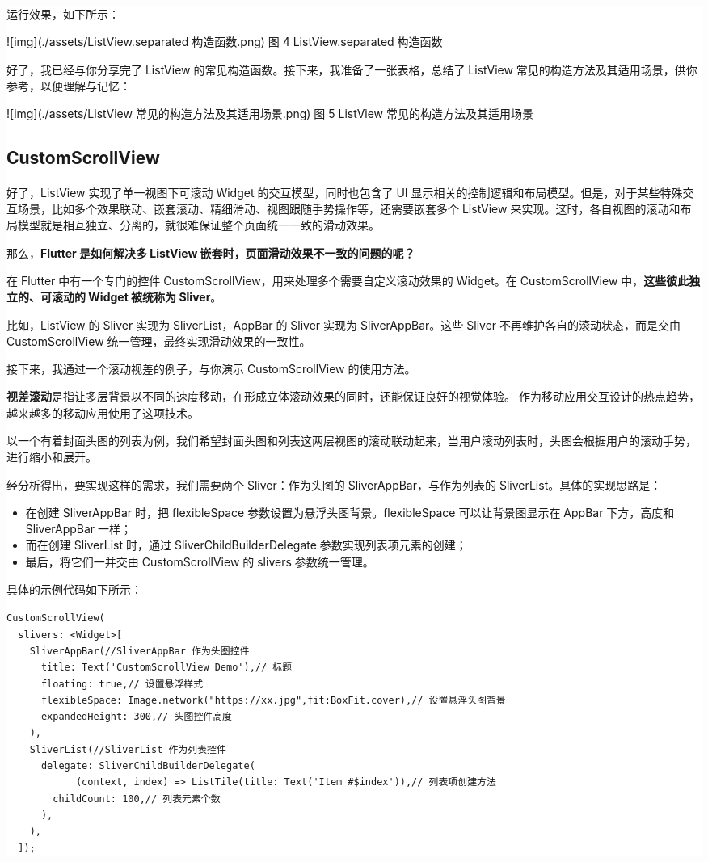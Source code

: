 运行效果，如下所示：

![img](./assets/ListView.separated 构造函数.png)
图 4 ListView.separated 构造函数

好了，我已经与你分享完了 ListView 的常见构造函数。接下来，我准备了一张表格，总结了 ListView 常见的构造方法及其适用场景，供你参考，以便理解与记忆：

![img](./assets/ListView 常见的构造方法及其适用场景.png)
图 5 ListView 常见的构造方法及其适用场景

## CustomScrollView

好了，ListView 实现了单一视图下可滚动 Widget 的交互模型，同时也包含了 UI 显示相关的控制逻辑和布局模型。但是，对于某些特殊交互场景，比如多个效果联动、嵌套滚动、精细滑动、视图跟随手势操作等，还需要嵌套多个 ListView 来实现。这时，各自视图的滚动和布局模型就是相互独立、分离的，就很难保证整个页面统一一致的滑动效果。

那么，**Flutter 是如何解决多 ListView 嵌套时，页面滑动效果不一致的问题的呢？**

在 Flutter 中有一个专门的控件 CustomScrollView，用来处理多个需要自定义滚动效果的 Widget。在 CustomScrollView 中，**这些彼此独立的、可滚动的 Widget 被统称为 Sliver**。

比如，ListView 的 Sliver 实现为 SliverList，AppBar 的 Sliver 实现为 SliverAppBar。这些 Sliver 不再维护各自的滚动状态，而是交由 CustomScrollView 统一管理，最终实现滑动效果的一致性。

接下来，我通过一个滚动视差的例子，与你演示 CustomScrollView 的使用方法。

**视差滚动**是指让多层背景以不同的速度移动，在形成立体滚动效果的同时，还能保证良好的视觉体验。 作为移动应用交互设计的热点趋势，越来越多的移动应用使用了这项技术。

以一个有着封面头图的列表为例，我们希望封面头图和列表这两层视图的滚动联动起来，当用户滚动列表时，头图会根据用户的滚动手势，进行缩小和展开。

经分析得出，要实现这样的需求，我们需要两个 Sliver：作为头图的 SliverAppBar，与作为列表的 SliverList。具体的实现思路是：

- 在创建 SliverAppBar 时，把 flexibleSpace 参数设置为悬浮头图背景。flexibleSpace 可以让背景图显示在 AppBar 下方，高度和 SliverAppBar 一样；
- 而在创建 SliverList 时，通过 SliverChildBuilderDelegate 参数实现列表项元素的创建；
- 最后，将它们一并交由 CustomScrollView 的 slivers 参数统一管理。

具体的示例代码如下所示：

```
CustomScrollView(
  slivers: <Widget>[
    SliverAppBar(//SliverAppBar 作为头图控件
      title: Text('CustomScrollView Demo'),// 标题
      floating: true,// 设置悬浮样式
      flexibleSpace: Image.network("https://xx.jpg",fit:BoxFit.cover),// 设置悬浮头图背景
      expandedHeight: 300,// 头图控件高度
    ),
    SliverList(//SliverList 作为列表控件
      delegate: SliverChildBuilderDelegate(
            (context, index) => ListTile(title: Text('Item #$index')),// 列表项创建方法
        childCount: 100,// 列表元素个数
      ),
    ),
  ]);
```
